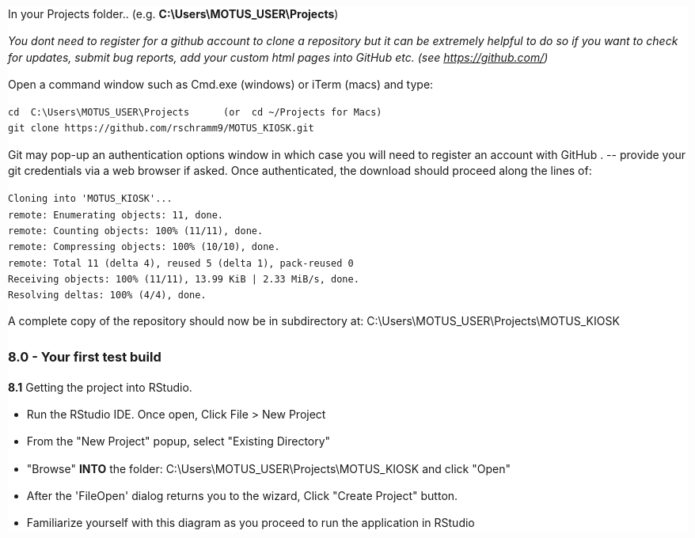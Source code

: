 In your Projects folder..  (e.g.  **C:\Users\MOTUS_USER\Projects**)

*You dont need to register for a github account to clone a repository but it can be extremely helpful to do so if you want to check for updates,  submit bug reports, add your custom html pages into GitHub  etc. (see https://github.com/)*

Open a command window such as Cmd.exe (windows)  or iTerm (macs) and type:

``` code
cd  C:\Users\MOTUS_USER\Projects      (or  cd ~/Projects for Macs)
git clone https://github.com/rschramm9/MOTUS_KIOSK.git
```

Git may pop-up an authentication options window in which case you will need to register an account with GitHub . -- provide your git credentials via a web browser if asked. Once authenticated, the download should proceed along the lines of:

``` code
Cloning into 'MOTUS_KIOSK'...
remote: Enumerating objects: 11, done.
remote: Counting objects: 100% (11/11), done.
remote: Compressing objects: 100% (10/10), done.
remote: Total 11 (delta 4), reused 5 (delta 1), pack-reused 0
Receiving objects: 100% (11/11), 13.99 KiB | 2.33 MiB/s, done.
Resolving deltas: 100% (4/4), done.
```

A complete copy of the repository should now be in subdirectory at: C:\Users\MOTUS\_USER\Projects\MOTUS_KIOSK

### 8.0 - Your first test build

**8.1** Getting the project into RStudio.

- Run the RStudio IDE.  Once open, Click File \> New Project
- From the "New Project" popup, select "Existing Directory"

- "Browse" **INTO** the folder: C:\Users\MOTUS\_USER\Projects\MOTUS_KIOSK and click "Open"

- After the  'FileOpen' dialog returns you to the wizard, Click "Create Project" button.

- Familiarize yourself with this diagram as you proceed to run the application in RStudio
